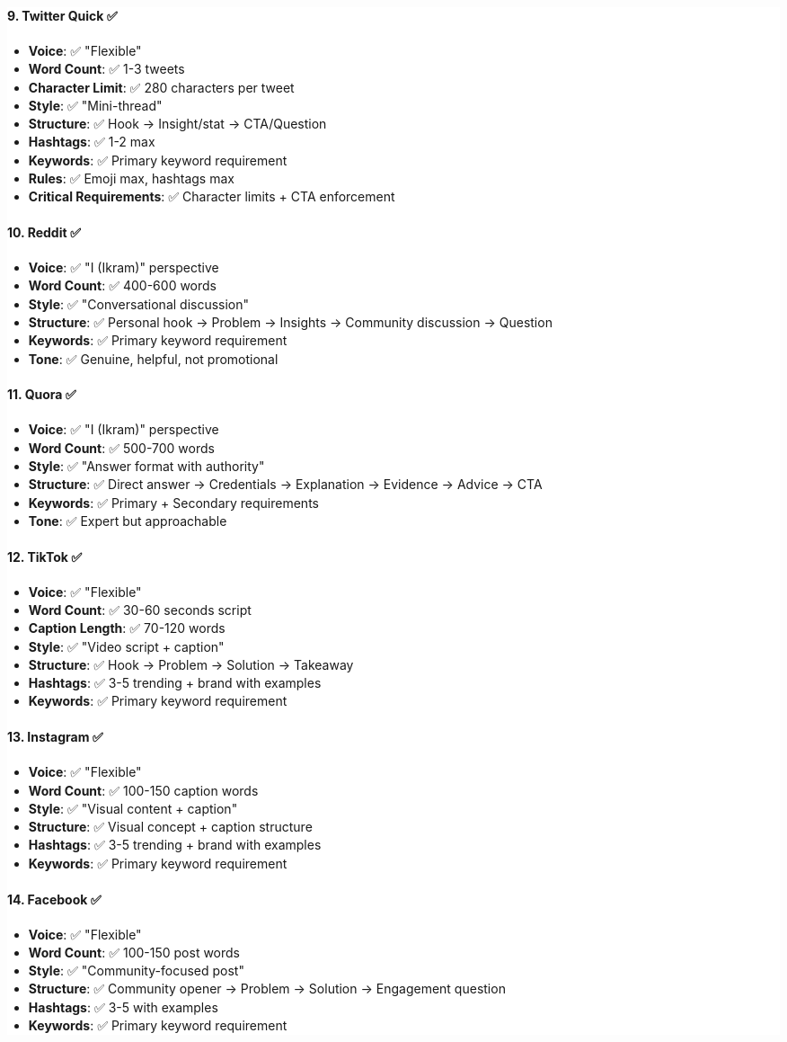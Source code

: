 #### **9. Twitter Quick** ✅
- **Voice**: ✅ "Flexible"
- **Word Count**: ✅ 1-3 tweets
- **Character Limit**: ✅ 280 characters per tweet
- **Style**: ✅ "Mini-thread"
- **Structure**: ✅ Hook → Insight/stat → CTA/Question
- **Hashtags**: ✅ 1-2 max
- **Keywords**: ✅ Primary keyword requirement
- **Rules**: ✅ Emoji max, hashtags max
- **Critical Requirements**: ✅ Character limits + CTA enforcement

#### **10. Reddit** ✅
- **Voice**: ✅ "I (Ikram)" perspective
- **Word Count**: ✅ 400-600 words
- **Style**: ✅ "Conversational discussion"
- **Structure**: ✅ Personal hook → Problem → Insights → Community discussion → Question
- **Keywords**: ✅ Primary keyword requirement
- **Tone**: ✅ Genuine, helpful, not promotional

#### **11. Quora** ✅
- **Voice**: ✅ "I (Ikram)" perspective
- **Word Count**: ✅ 500-700 words
- **Style**: ✅ "Answer format with authority"
- **Structure**: ✅ Direct answer → Credentials → Explanation → Evidence → Advice → CTA
- **Keywords**: ✅ Primary + Secondary requirements
- **Tone**: ✅ Expert but approachable

#### **12. TikTok** ✅
- **Voice**: ✅ "Flexible"
- **Word Count**: ✅ 30-60 seconds script
- **Caption Length**: ✅ 70-120 words
- **Style**: ✅ "Video script + caption"
- **Structure**: ✅ Hook → Problem → Solution → Takeaway
- **Hashtags**: ✅ 3-5 trending + brand with examples
- **Keywords**: ✅ Primary keyword requirement

#### **13. Instagram** ✅
- **Voice**: ✅ "Flexible"
- **Word Count**: ✅ 100-150 caption words
- **Style**: ✅ "Visual content + caption"
- **Structure**: ✅ Visual concept + caption structure
- **Hashtags**: ✅ 3-5 trending + brand with examples
- **Keywords**: ✅ Primary keyword requirement

#### **14. Facebook** ✅
- **Voice**: ✅ "Flexible"
- **Word Count**: ✅ 100-150 post words
- **Style**: ✅ "Community-focused post"
- **Structure**: ✅ Community opener → Problem → Solution → Engagement question
- **Hashtags**: ✅ 3-5 with examples
- **Keywords**: ✅ Primary keyword requirement
